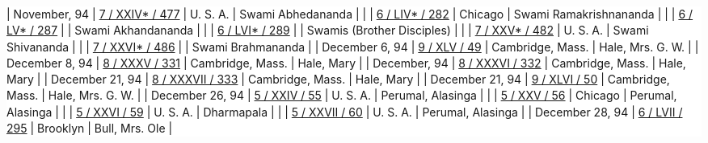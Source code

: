 | November, 94     | [7 / XXIV\* / 477](../../../volume_7/epistles_third_series/)                     | U. S. A.         | Swami Abhedananda             |
|                  | [6 / LIV\* / 282](../../../volume_6/epistles_second_series/)  | Chicago          | Swami Ramakrishnananda        |
|                  | [6 / LV\* / 287](../../../volume_6/epistles_second_series/)             |                  | Swami Akhandananda            |
|                  | [6 / LVI\* / 289](../../../volume_6/epistles_second_series/)        |                  | Swamis (Brother Disciples)    |
|                  | [7 / XXV\* / 482](../../../volume_7/epistles_third_series/)        | U. S. A.         | Swami Shivananda              |
|                  | [7 / XXVI\* / 486](../../../volume_7/epistles_third_series/)              |                  | Swami Brahmananda             |
| December 6, 94   | [9 / XLV / 49](../../../volume_9/letters_fifth_series/)                       | Cambridge, Mass. | Hale, Mrs. G. W.              |
| December 8, 94   | [8 / XXXV / 331](../../../volume_8/epistles_fourth_series/)                   | Cambridge, Mass. | Hale, Mary                    |
| December, 94     | [8 / XXXVI / 332](../../../volume_8/epistles_fourth_series/)                  | Cambridge, Mass. | Hale, Mary                    |
| December 21, 94  | [8 / XXXVII / 333](../../../volume_8/epistles_fourth_series/)                 | Cambridge, Mass. | Hale, Mary                    |
| December 21, 94  | [9 / XLVI / 50](../../../volume_9/letters_fifth_series/)                      | Cambridge, Mass. | Hale, Mrs. G. W.              |
| December 26, 94  | [5 / XXIV / 55](../../../volume_5/epistles_first_series/)        | U. S. A.         | Perumal, Alasinga             |
|                  | [5 / XXV / 56](../../../volume_5/epistles_first_series/)                    | Chicago          | Perumal, Alasinga             |
|                  | [5 / XXVI / 59](../../../volume_5/epistles_first_series/)                 | U. S. A.         | Dharmapala                    |
|                  | [5 / XXVII / 60](../../../volume_5/epistles_first_series/)                  | U. S. A.         | Perumal, Alasinga             |
| December 28, 94  | [6 / LVII / 295](../../../volume_6/epistles_second_series/)                 | Brooklyn         | Bull, Mrs. Ole                |

